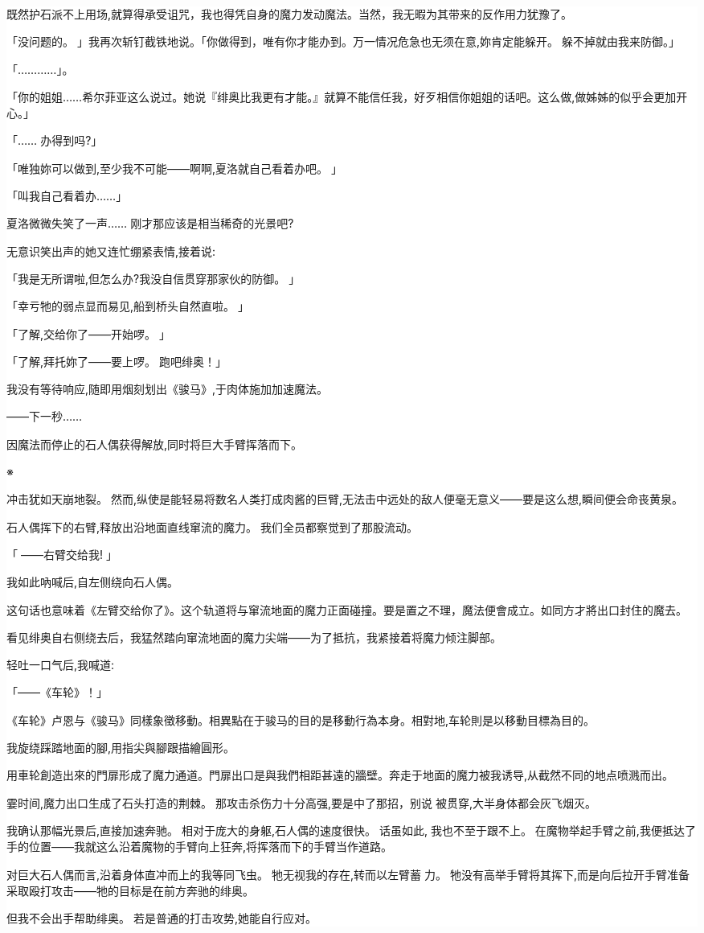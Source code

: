 既然护石派不上用场,就算得承受诅咒，我也得凭自身的魔力发动魔法。当然，我无暇为其带来的反作用力犹豫了。

「没问题的。 」我再次斩钉截铁地说。「你做得到，唯有你才能办到。万一情况危急也无须在意,妳肯定能躲开。 躲不掉就由我来防御。」

「…………」。 

「你的姐姐……希尔菲亚这么说过。她说『绯奥比我更有才能。』就算不能信任我，好歹相信你姐姐的话吧。这么做,做姊姊的似乎会更加开心。」 

「…… 办得到吗?」 

「唯独妳可以做到,至少我不可能——啊啊,夏洛就自己看着办吧。 」 

「叫我自己看着办……」

夏洛微微失笑了一声…… 刚才那应该是相当稀奇的光景吧? 

无意识笑出声的她又连忙绷紧表情,接着说: 

「我是无所谓啦,但怎么办?我没自信贯穿那家伙的防御。 」 

「幸亏牠的弱点显而易见,船到桥头自然直啦。 」 

「了解,交给你了——开始啰。 」 

「了解,拜托妳了——要上啰。 跑吧绯奥！」

我没有等待响应,随即用烟刻划出《骏马》,于肉体施加加速魔法。 

——下一秒…… 

因魔法而停止的石人偶获得解放,同时将巨大手臂挥落而下。 

※

冲击犹如天崩地裂。 然而,纵使是能轻易将数名人类打成肉酱的巨臂,无法击中远处的敌人便毫无意义——要是这么想,瞬间便会命丧黄泉。 

石人偶挥下的右臂,释放出沿地面直线窜流的魔力。 我们全员都察觉到了那股流动。

「 ——右臂交给我! 」

我如此吶喊后,自左侧绕向石人偶。   

这句话也意味着《左臂交给你了》。这个轨道将与窜流地面的魔力正面碰撞。要是置之不理，魔法便會成立。如同方才將出口封住的魔去。

看见绯奥自右侧绕去后，我猛然踏向窜流地面的魔力尖端——为了抵抗，我紧接着将魔力倾注脚部。

轻吐一口气后,我喊道:

「——《车轮》！」

《车轮》卢恩与《骏马》同樣象徵移動。相異點在于骏马的目的是移動行為本身。相對地,车轮則是以移動目標為目的。

我旋绕踩踏地面的腳,用指尖與腳跟描繪圓形。

用車轮創造出來的門扉形成了魔力通道。門扉出口是與我們相距甚遠的牆壁。奔走于地面的魔力被我诱导,从截然不同的地点喷溅而出。

霎时间,魔力出口生成了石头打造的荆棘。 那攻击杀伤力十分高强,要是中了那招，别说 被贯穿,大半身体都会灰飞烟灭。

我确认那幅光景后,直接加速奔驰。 相对于庞大的身躯,石人偶的速度很快。 话虽如此, 我也不至于跟不上。 在魔物举起手臂之前,我便抵达了手的位置——我就这么沿着魔物的手臂向上狂奔,将挥落而下的手臂当作道路。 

对巨大石人偶而言,沿着身体直冲而上的我等同飞虫。 牠无视我的存在,转而以左臂蓄 力。 牠没有高举手臂将其挥下,而是向后拉开手臂准备采取殴打攻击——牠的目标是在前方奔驰的绯奥。 

但我不会出手帮助绯奥。 若是普通的打击攻势,她能自行应对。 
